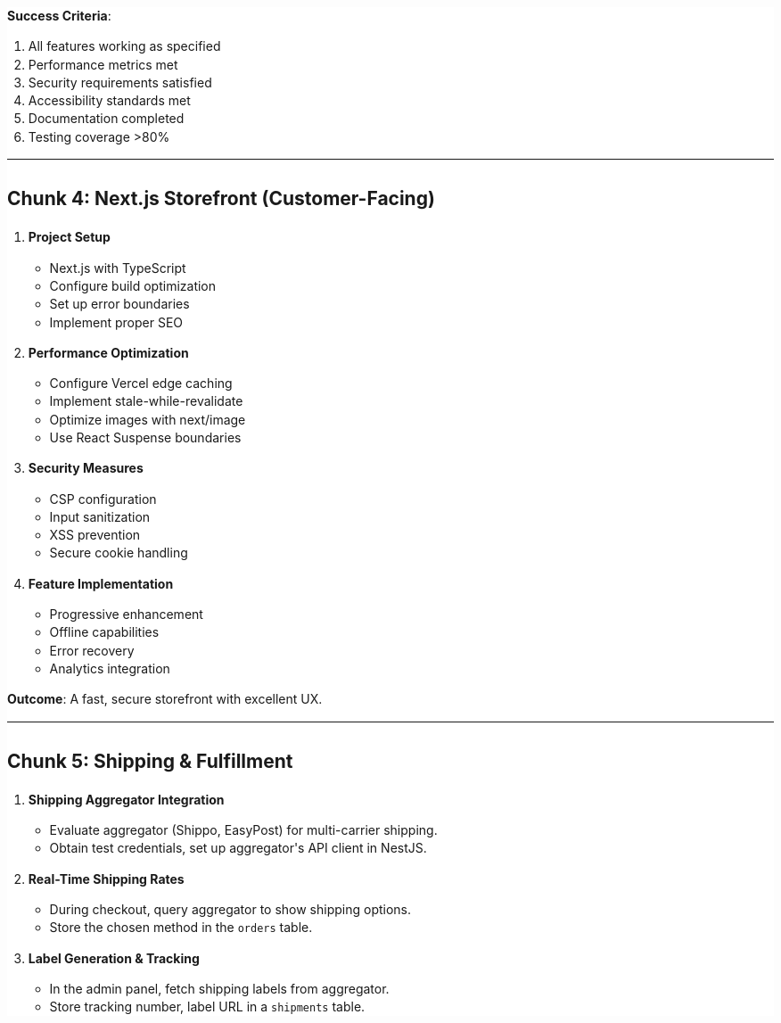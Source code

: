 **Success Criteria**:
1. All features working as specified
2. Performance metrics met
3. Security requirements satisfied
4. Accessibility standards met
5. Documentation completed
6. Testing coverage >80%

---

## Chunk 4: Next.js Storefront (Customer-Facing)

1. **Project Setup**
   - Next.js with TypeScript
   - Configure build optimization
   - Set up error boundaries
   - Implement proper SEO

2. **Performance Optimization**
   - Configure Vercel edge caching
   - Implement stale-while-revalidate
   - Optimize images with next/image
   - Use React Suspense boundaries

3. **Security Measures**
   - CSP configuration
   - Input sanitization
   - XSS prevention
   - Secure cookie handling

4. **Feature Implementation**
   - Progressive enhancement
   - Offline capabilities
   - Error recovery
   - Analytics integration

**Outcome**: A fast, secure storefront with excellent UX.

---

## Chunk 5: Shipping & Fulfillment

1. **Shipping Aggregator Integration**  
   - Evaluate aggregator (Shippo, EasyPost) for multi-carrier shipping.  
   - Obtain test credentials, set up aggregator's API client in NestJS.

2. **Real-Time Shipping Rates**  
   - During checkout, query aggregator to show shipping options.  
   - Store the chosen method in the `orders` table.

3. **Label Generation & Tracking**  
   - In the admin panel, fetch shipping labels from aggregator.  
   - Store tracking number, label URL in a `shipments` table.
